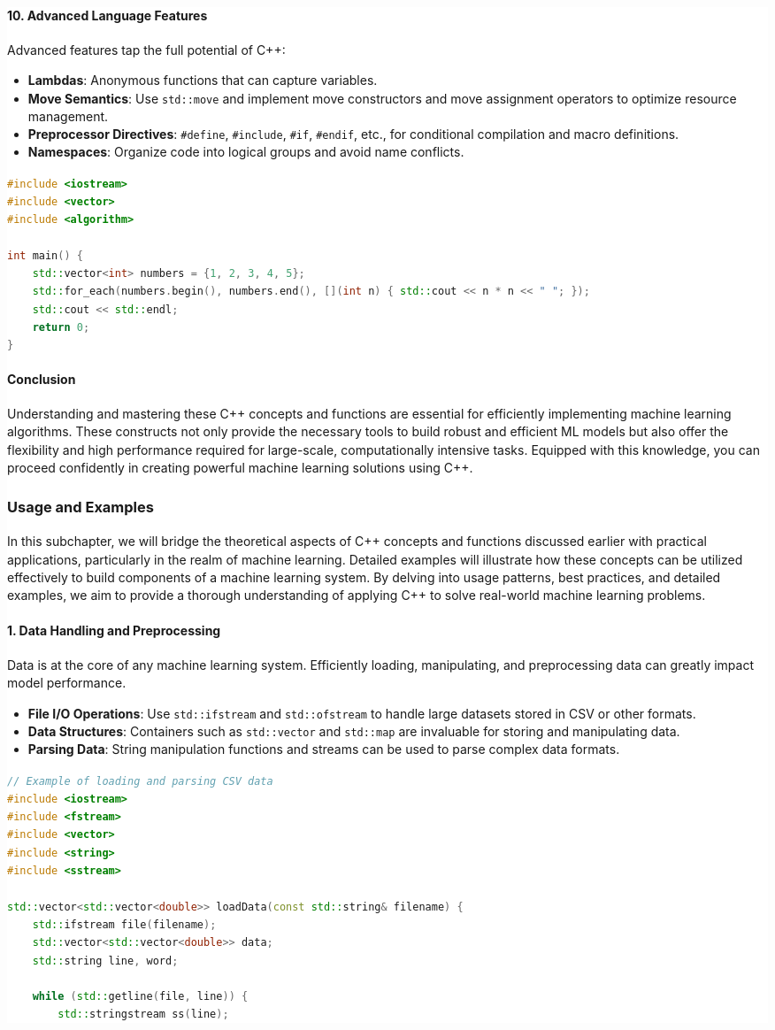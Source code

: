 #### 10. Advanced Language Features

Advanced features tap the full potential of C++:

- **Lambdas**: Anonymous functions that can capture variables.
- **Move Semantics**: Use `std::move` and implement move constructors and move assignment operators to optimize resource management.
- **Preprocessor Directives**: `#define`, `#include`, `#if`, `#endif`, etc., for conditional compilation and macro definitions.
- **Namespaces**: Organize code into logical groups and avoid name conflicts.

```cpp
#include <iostream>
#include <vector>
#include <algorithm>

int main() {
    std::vector<int> numbers = {1, 2, 3, 4, 5};
    std::for_each(numbers.begin(), numbers.end(), [](int n) { std::cout << n * n << " "; });
    std::cout << std::endl;
    return 0;
}
```

#### Conclusion

Understanding and mastering these C++ concepts and functions are essential for efficiently implementing machine learning algorithms. These constructs not only provide the necessary tools to build robust and efficient ML models but also offer the flexibility and high performance required for large-scale, computationally intensive tasks. Equipped with this knowledge, you can proceed confidently in creating powerful machine learning solutions using C++.

### Usage and Examples

In this subchapter, we will bridge the theoretical aspects of C++ concepts and functions discussed earlier with practical applications, particularly in the realm of machine learning. Detailed examples will illustrate how these concepts can be utilized effectively to build components of a machine learning system. By delving into usage patterns, best practices, and detailed examples, we aim to provide a thorough understanding of applying C++ to solve real-world machine learning problems.

#### 1. Data Handling and Preprocessing

Data is at the core of any machine learning system. Efficiently loading, manipulating, and preprocessing data can greatly impact model performance.

- **File I/O Operations**: Use `std::ifstream` and `std::ofstream` to handle large datasets stored in CSV or other formats.
- **Data Structures**: Containers such as `std::vector` and `std::map` are invaluable for storing and manipulating data.
- **Parsing Data**: String manipulation functions and streams can be used to parse complex data formats.

```cpp
// Example of loading and parsing CSV data
#include <iostream>
#include <fstream>
#include <vector>
#include <string>
#include <sstream>

std::vector<std::vector<double>> loadData(const std::string& filename) {
    std::ifstream file(filename);
    std::vector<std::vector<double>> data;
    std::string line, word;

    while (std::getline(file, line)) {
        std::stringstream ss(line);
```